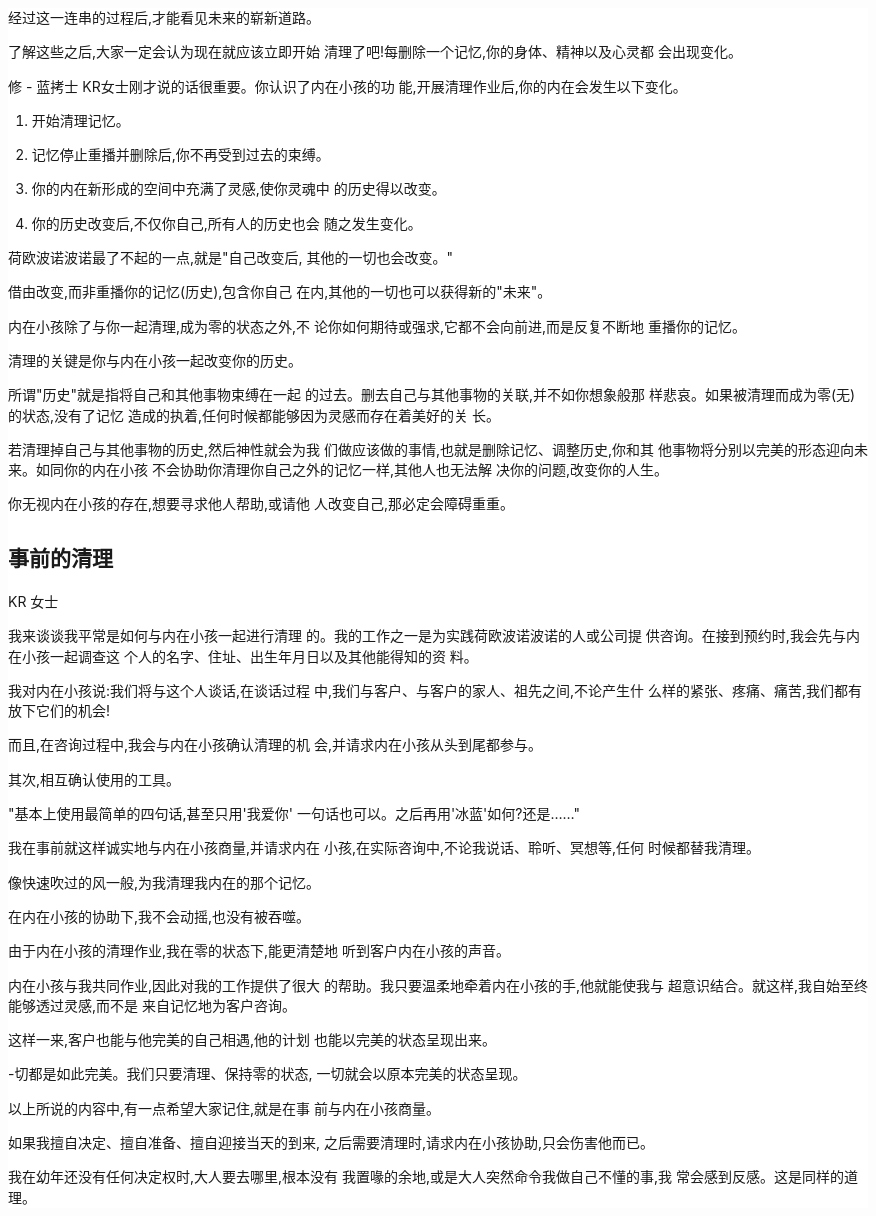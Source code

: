  经过这一连串的过程后,才能看见未来的崭新道路。

了解这些之后,大家一定会认为现在就应该立即开始 清理了吧!每删除一个记忆,你的身体、精神以及心灵都 会出现变化。

修 - 蓝拷士 KR女士刚才说的话很重要。你认识了内在小孩的功 能,开展清理作业后,你的内在会发生以下变化。

1. 开始清理记忆。

2. 记忆停止重播并删除后,你不再受到过去的束缚。

3. 你的内在新形成的空间中充满了灵感,使你灵魂中 的历史得以改变。

4. 你的历史改变后,不仅你自己,所有人的历史也会 随之发生变化。

荷欧波诺波诺最了不起的一点,就是"自己改变后, 其他的一切也会改变。"

借由改变,而非重播你的记忆(历史),包含你自己 在内,其他的一切也可以获得新的"未来"。

内在小孩除了与你一起清理,成为零的状态之外,不 论你如何期待或强求,它都不会向前进,而是反复不断地 重播你的记忆。

清理的关键是你与内在小孩一起改变你的历史。

所谓"历史"就是指将自己和其他事物束缚在一起 的过去。删去自己与其他事物的关联,并不如你想象般那 样悲哀。如果被清理而成为零(无)的状态,没有了记忆 造成的执着,任何时候都能够因为灵感而存在着美好的关 长。

若清理掉自己与其他事物的历史,然后神性就会为我 们做应该做的事情,也就是删除记忆、调整历史,你和其 他事物将分别以完美的形态迎向未来。如同你的内在小孩 不会协助你清理你自己之外的记忆一样,其他人也无法解 决你的问题,改变你的人生。

你无视内在小孩的存在,想要寻求他人帮助,或请他 人改变自己,那必定会障碍重重。

## 事前的清理 

KR 女士 

我来谈谈我平常是如何与内在小孩一起进行清理 的。我的工作之一是为实践荷欧波诺波诺的人或公司提 供咨询。在接到预约时,我会先与内在小孩一起调查这 个人的名字、住址、出生年月日以及其他能得知的资 料。

我对内在小孩说:我们将与这个人谈话,在谈话过程 中,我们与客户、与客户的家人、祖先之间,不论产生什 么样的紧张、疼痛、痛苦,我们都有放下它们的机会!

而且,在咨询过程中,我会与内在小孩确认清理的机 会,并请求内在小孩从头到尾都参与。

其次,相互确认使用的工具。

"基本上使用最简单的四句话,甚至只用'我爱你' 一句话也可以。之后再用'冰蓝'如何?还是……"

我在事前就这样诚实地与内在小孩商量,并请求内在 小孩,在实际咨询中,不论我说话、聆听、冥想等,任何 时候都替我清理。

像快速吹过的风一般,为我清理我内在的那个记忆。

在内在小孩的协助下,我不会动摇,也没有被吞噬。

由于内在小孩的清理作业,我在零的状态下,能更清楚地 听到客户内在小孩的声音。

内在小孩与我共同作业,因此对我的工作提供了很大 的帮助。我只要温柔地牵着内在小孩的手,他就能使我与 超意识结合。就这样,我自始至终能够透过灵感,而不是 来自记忆地为客户咨询。

这样一来,客户也能与他完美的自己相遇,他的计划 也能以完美的状态呈现出来。

-切都是如此完美。我们只要清理、保持零的状态, 一切就会以原本完美的状态呈现。

以上所说的内容中,有一点希望大家记住,就是在事 前与内在小孩商量。

如果我擅自决定、擅自准备、擅自迎接当天的到来, 之后需要清理时,请求内在小孩协助,只会伤害他而已。

我在幼年还没有任何决定权时,大人要去哪里,根本没有 我置喙的余地,或是大人突然命令我做自己不懂的事,我 常会感到反感。这是同样的道理。
